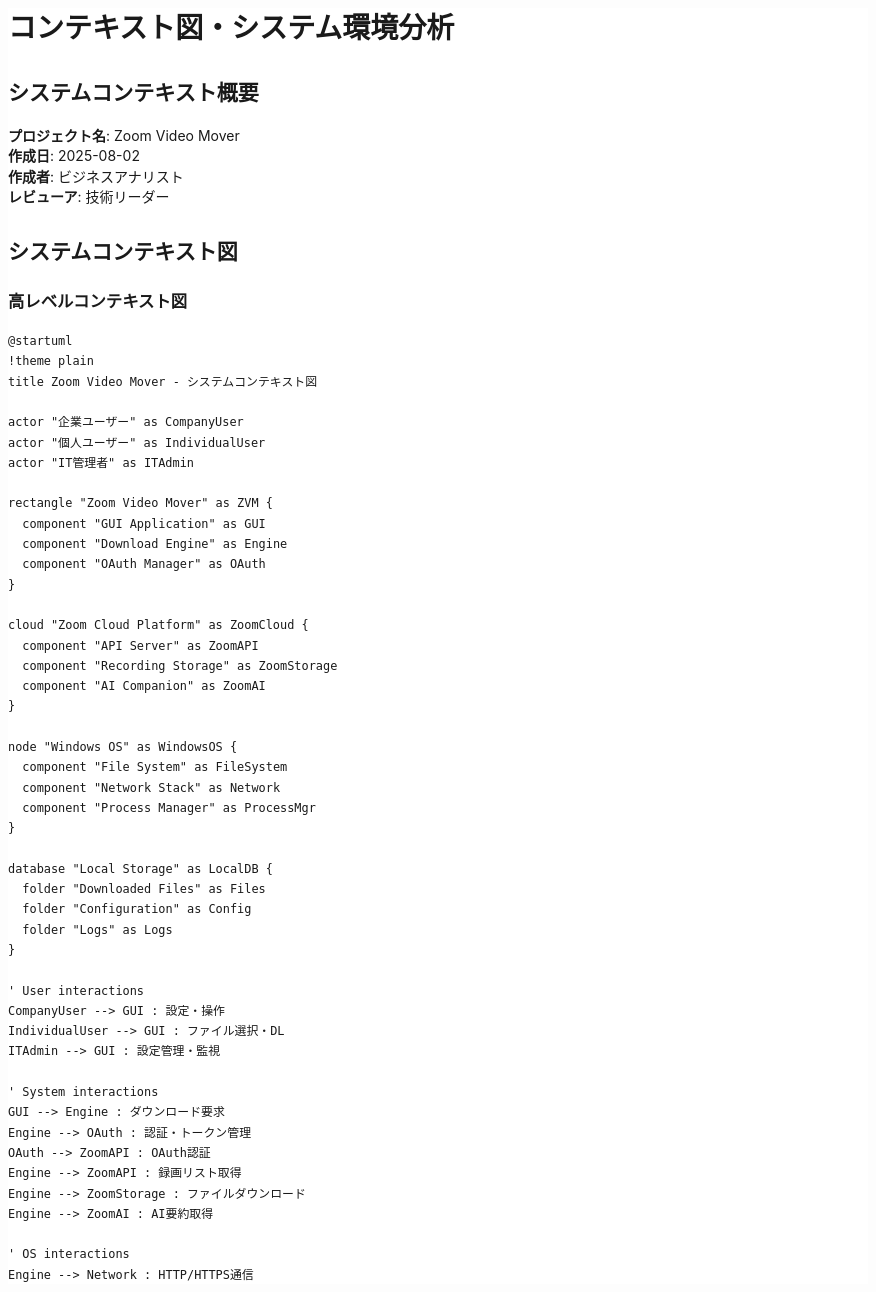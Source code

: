 # コンテキスト図・システム環境分析

## システムコンテキスト概要

**プロジェクト名**: Zoom Video Mover  
**作成日**: 2025-08-02  
**作成者**: ビジネスアナリスト  
**レビューア**: 技術リーダー  

## システムコンテキスト図

### 高レベルコンテキスト図

```plantuml
@startuml
!theme plain
title Zoom Video Mover - システムコンテキスト図

actor "企業ユーザー" as CompanyUser
actor "個人ユーザー" as IndividualUser  
actor "IT管理者" as ITAdmin

rectangle "Zoom Video Mover" as ZVM {
  component "GUI Application" as GUI
  component "Download Engine" as Engine
  component "OAuth Manager" as OAuth
}

cloud "Zoom Cloud Platform" as ZoomCloud {
  component "API Server" as ZoomAPI
  component "Recording Storage" as ZoomStorage
  component "AI Companion" as ZoomAI
}

node "Windows OS" as WindowsOS {
  component "File System" as FileSystem
  component "Network Stack" as Network
  component "Process Manager" as ProcessMgr
}

database "Local Storage" as LocalDB {
  folder "Downloaded Files" as Files
  folder "Configuration" as Config
  folder "Logs" as Logs
}

' User interactions
CompanyUser --> GUI : 設定・操作
IndividualUser --> GUI : ファイル選択・DL
ITAdmin --> GUI : 設定管理・監視

' System interactions  
GUI --> Engine : ダウンロード要求
Engine --> OAuth : 認証・トークン管理
OAuth --> ZoomAPI : OAuth認証
Engine --> ZoomAPI : 録画リスト取得
Engine --> ZoomStorage : ファイルダウンロード
Engine --> ZoomAI : AI要約取得

' OS interactions
Engine --> Network : HTTP/HTTPS通信
```